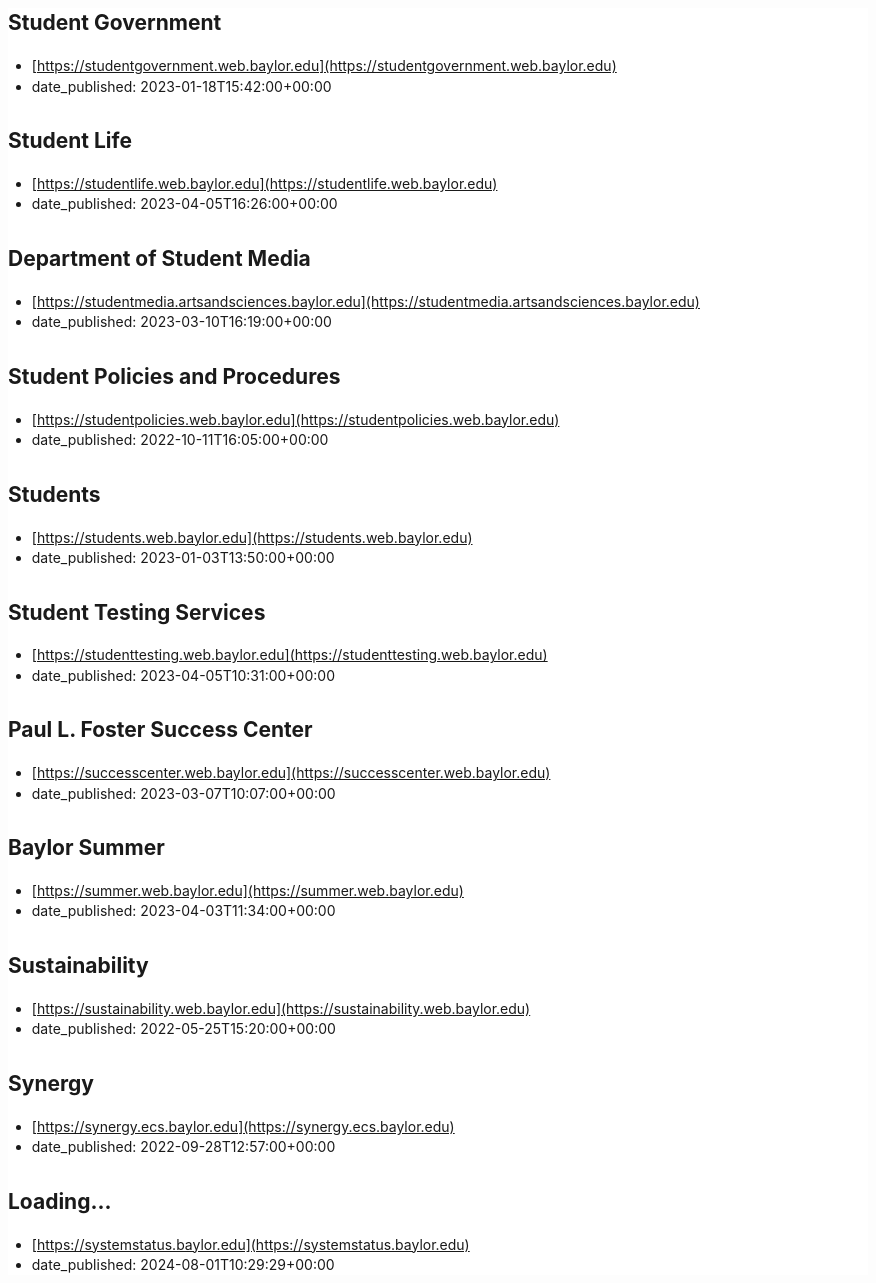  ## Student Government
 - [https://studentgovernment.web.baylor.edu](https://studentgovernment.web.baylor.edu)
 - date_published: 2023-01-18T15:42:00+00:00

 ## Student Life
 - [https://studentlife.web.baylor.edu](https://studentlife.web.baylor.edu)
 - date_published: 2023-04-05T16:26:00+00:00

 ## Department of Student Media
 - [https://studentmedia.artsandsciences.baylor.edu](https://studentmedia.artsandsciences.baylor.edu)
 - date_published: 2023-03-10T16:19:00+00:00

 ## Student Policies and Procedures
 - [https://studentpolicies.web.baylor.edu](https://studentpolicies.web.baylor.edu)
 - date_published: 2022-10-11T16:05:00+00:00

 ## Students
 - [https://students.web.baylor.edu](https://students.web.baylor.edu)
 - date_published: 2023-01-03T13:50:00+00:00

 ## Student Testing Services
 - [https://studenttesting.web.baylor.edu](https://studenttesting.web.baylor.edu)
 - date_published: 2023-04-05T10:31:00+00:00

 ## Paul L. Foster Success Center
 - [https://successcenter.web.baylor.edu](https://successcenter.web.baylor.edu)
 - date_published: 2023-03-07T10:07:00+00:00

 ## Baylor Summer
 - [https://summer.web.baylor.edu](https://summer.web.baylor.edu)
 - date_published: 2023-04-03T11:34:00+00:00

 ## Sustainability
 - [https://sustainability.web.baylor.edu](https://sustainability.web.baylor.edu)
 - date_published: 2022-05-25T15:20:00+00:00

 ## Synergy
 - [https://synergy.ecs.baylor.edu](https://synergy.ecs.baylor.edu)
 - date_published: 2022-09-28T12:57:00+00:00

 ## Loading...
 - [https://systemstatus.baylor.edu](https://systemstatus.baylor.edu)
 - date_published: 2024-08-01T10:29:29+00:00
